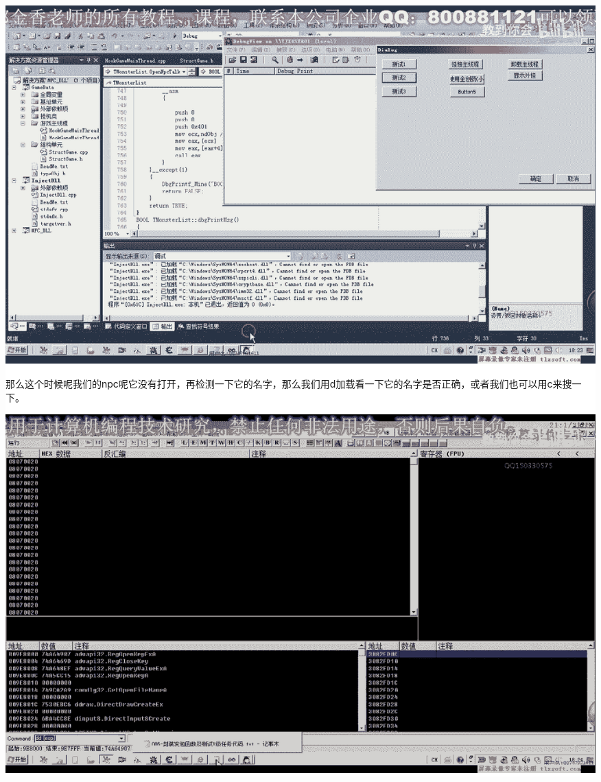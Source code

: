 ![](img/2e321d9ed06dfdb8e240800b8a052271_3.png)

那么这个时候呢我们的npc呢它没有打开，再检测一下它的名字，那么我们用d加载看一下它的名字是否正确，或者我们也可以用c来搜一下。



![](img/2e321d9ed06dfdb8e240800b8a052271_5.png)
